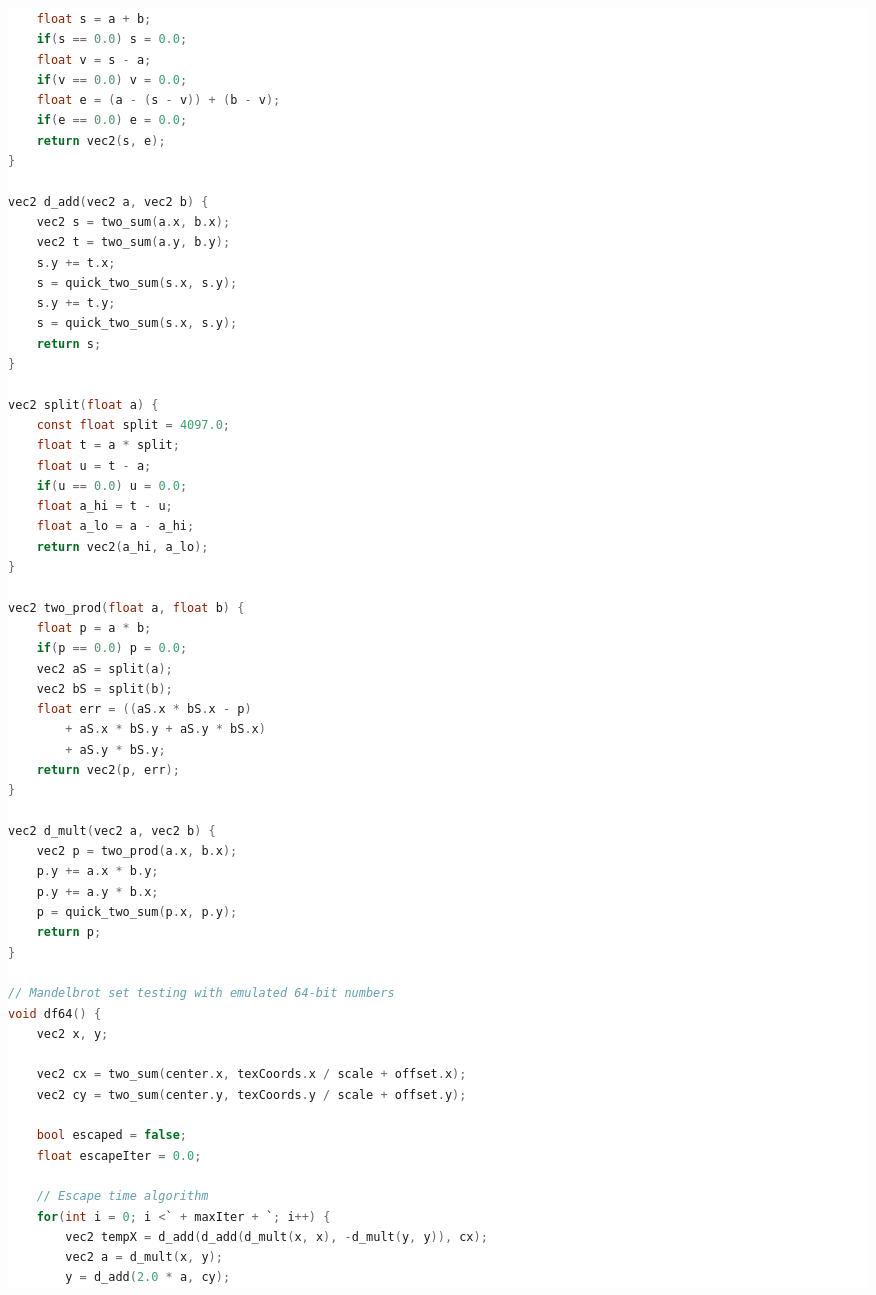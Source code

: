 ```c
    float s = a + b;
    if(s == 0.0) s = 0.0;
    float v = s - a;
    if(v == 0.0) v = 0.0;
    float e = (a - (s - v)) + (b - v);
    if(e == 0.0) e = 0.0;
    return vec2(s, e);
}

vec2 d_add(vec2 a, vec2 b) {
    vec2 s = two_sum(a.x, b.x);
    vec2 t = two_sum(a.y, b.y);
    s.y += t.x;
    s = quick_two_sum(s.x, s.y);
    s.y += t.y;
    s = quick_two_sum(s.x, s.y);
    return s;
}

vec2 split(float a) {
    const float split = 4097.0;
    float t = a * split;
    float u = t - a;
    if(u == 0.0) u = 0.0;
    float a_hi = t - u;
    float a_lo = a - a_hi;
    return vec2(a_hi, a_lo);
}

vec2 two_prod(float a, float b) {
    float p = a * b;
    if(p == 0.0) p = 0.0;
    vec2 aS = split(a);
    vec2 bS = split(b);
    float err = ((aS.x * bS.x - p) 
        + aS.x * bS.y + aS.y * bS.x)
        + aS.y * bS.y;
    return vec2(p, err);
}

vec2 d_mult(vec2 a, vec2 b) {
    vec2 p = two_prod(a.x, b.x);
    p.y += a.x * b.y;
    p.y += a.y * b.x;
    p = quick_two_sum(p.x, p.y);
    return p;
}

// Mandelbrot set testing with emulated 64-bit numbers
void df64() {                
    vec2 x, y;
    
    vec2 cx = two_sum(center.x, texCoords.x / scale + offset.x);
    vec2 cy = two_sum(center.y, texCoords.y / scale + offset.y);
    
    bool escaped = false;
    float escapeIter = 0.0;
    
    // Escape time algorithm
    for(int i = 0; i <` + maxIter + `; i++) {
        vec2 tempX = d_add(d_add(d_mult(x, x), -d_mult(y, y)), cx);
        vec2 a = d_mult(x, y);
        y = d_add(2.0 * a, cy);
```
